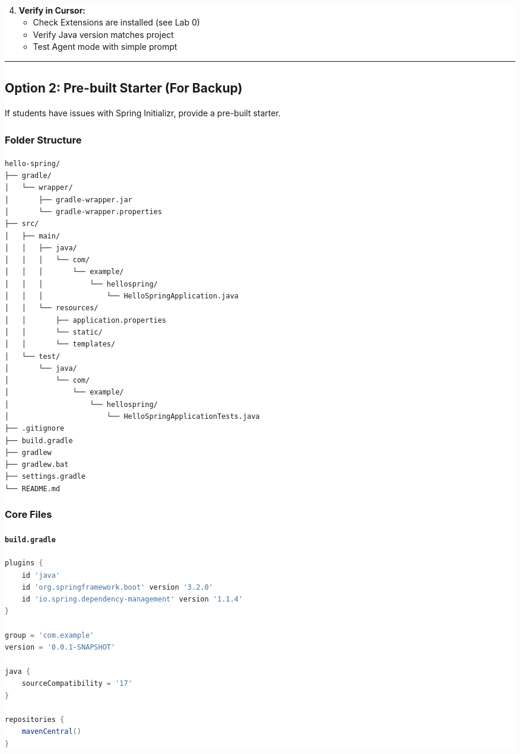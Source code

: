 4. **Verify in Cursor:**
   - Check Extensions are installed (see Lab 0)
   - Verify Java version matches project
   - Test Agent mode with simple prompt

---

## Option 2: Pre-built Starter (For Backup)

If students have issues with Spring Initializr, provide a pre-built starter.

### Folder Structure

```
hello-spring/
├── gradle/
│   └── wrapper/
│       ├── gradle-wrapper.jar
│       └── gradle-wrapper.properties
├── src/
│   ├── main/
│   │   ├── java/
│   │   │   └── com/
│   │   │       └── example/
│   │   │           └── hellospring/
│   │   │               └── HelloSpringApplication.java
│   │   └── resources/
│   │       ├── application.properties
│   │       └── static/
│   │       └── templates/
│   └── test/
│       └── java/
│           └── com/
│               └── example/
│                   └── hellospring/
│                       └── HelloSpringApplicationTests.java
├── .gitignore
├── build.gradle
├── gradlew
├── gradlew.bat
├── settings.gradle
└── README.md
```

### Core Files

#### `build.gradle`

```groovy
plugins {
	id 'java'
	id 'org.springframework.boot' version '3.2.0'
	id 'io.spring.dependency-management' version '1.1.4'
}

group = 'com.example'
version = '0.0.1-SNAPSHOT'

java {
	sourceCompatibility = '17'
}

repositories {
	mavenCentral()
}
```